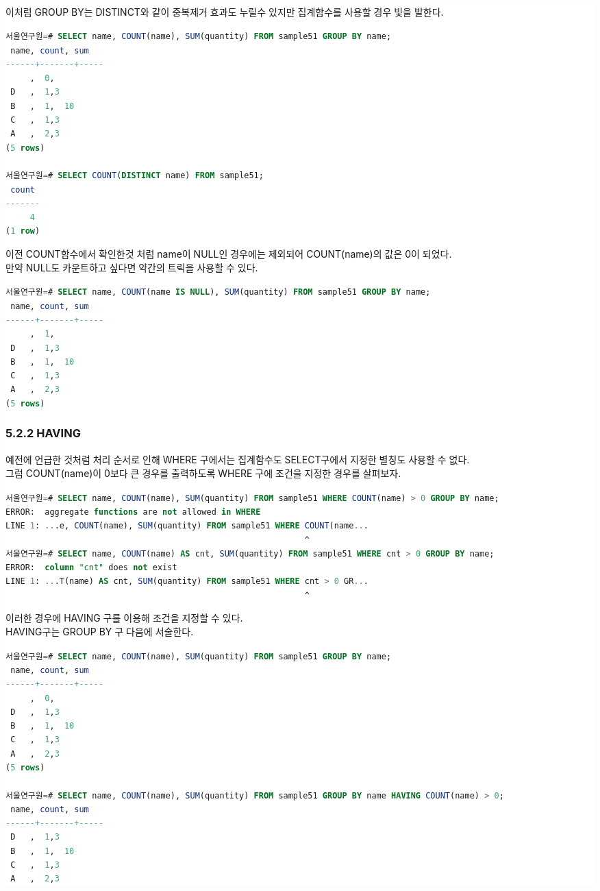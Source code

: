 이처럼 GROUP BY는 DISTINCT와 같이 중복제거 효과도 누릴수 있지만 집계함수를 사용할 경우 빛을 발한다.
```sql
서울연구원=# SELECT name, COUNT(name), SUM(quantity) FROM sample51 GROUP BY name;
 name, count, sum 
------+-------+-----
     ,  0, 
 D   ,  1,3
 B   ,  1,  10
 C   ,  1,3
 A   ,  2,3
(5 rows)

서울연구원=# SELECT COUNT(DISTINCT name) FROM sample51;
 count 
-------
     4
(1 row)
```
이전 COUNT함수에서 확인한것 처럼 name이 NULL인 경우에는 제외되어 COUNT(name)의 값은 0이 되었다.   
만약 NULL도 카운트하고 싶다면 약간의 트릭을 사용할 수 있다.
```sql
서울연구원=# SELECT name, COUNT(name IS NULL), SUM(quantity) FROM sample51 GROUP BY name;
 name, count, sum 
------+-------+-----
     ,  1, 
 D   ,  1,3
 B   ,  1,  10
 C   ,  1,3
 A   ,  2,3
(5 rows)
```

### **5.2.2 HAVING**
예전에 언급한 것처럼 처리 순서로 인해 WHERE 구에서는 집계함수도 SELECT구에서 지정한 별칭도 사용할 수 없다.  
그럼 COUNT(name)이 0보다 큰 경우를 출력하도록 WHERE 구에 조건을 지정한 경우를 살펴보자.
```sql
서울연구원=# SELECT name, COUNT(name), SUM(quantity) FROM sample51 WHERE COUNT(name) > 0 GROUP BY name;
ERROR:  aggregate functions are not allowed in WHERE
LINE 1: ...e, COUNT(name), SUM(quantity) FROM sample51 WHERE COUNT(name...
                                                             ^
서울연구원=# SELECT name, COUNT(name) AS cnt, SUM(quantity) FROM sample51 WHERE cnt > 0 GROUP BY name;
ERROR:  column "cnt" does not exist
LINE 1: ...T(name) AS cnt, SUM(quantity) FROM sample51 WHERE cnt > 0 GR...
                                                             ^
```
이러한 경우에 HAVING 구를 이용해 조건을 지정할 수 있다.  
HAVING구는 GROUP BY 구 다음에 서술한다.
```sql
서울연구원=# SELECT name, COUNT(name), SUM(quantity) FROM sample51 GROUP BY name;
 name, count, sum 
------+-------+-----
     ,  0, 
 D   ,  1,3
 B   ,  1,  10
 C   ,  1,3
 A   ,  2,3
(5 rows)

서울연구원=# SELECT name, COUNT(name), SUM(quantity) FROM sample51 GROUP BY name HAVING COUNT(name) > 0;
 name, count, sum 
------+-------+-----
 D   ,  1,3
 B   ,  1,  10
 C   ,  1,3
 A   ,  2,3
```